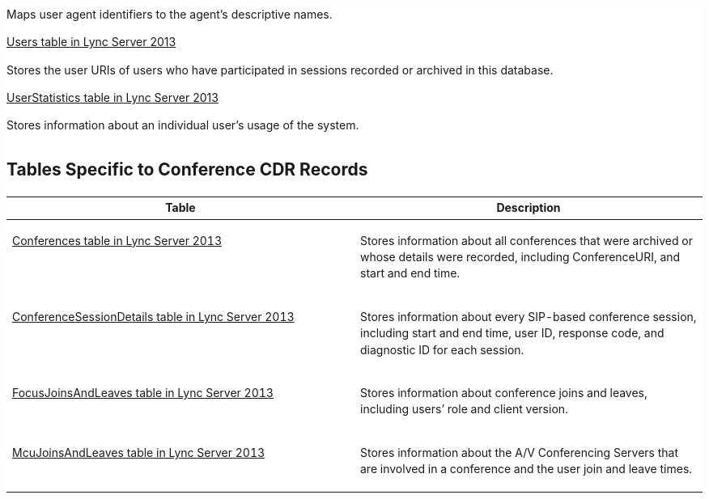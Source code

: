 <td><p>Maps user agent identifiers to the agent’s descriptive names.</p></td>
</tr>
<tr class="odd">
<td><p><a href="lync-server-2013-users-table.md">Users table in Lync Server 2013</a></p></td>
<td><p>Stores the user URIs of users who have participated in sessions recorded or archived in this database.</p></td>
</tr>
<tr class="even">
<td><p><a href="lync-server-2013-userstatistics-table.md">UserStatistics table in Lync Server 2013</a></p></td>
<td><p>Stores information about an individual user’s usage of the system.</p></td>
</tr>
</tbody>
</table>


</div>

<div>

## Tables Specific to Conference CDR Records


<table>
<colgroup>
<col style="width: 50%" />
<col style="width: 50%" />
</colgroup>
<thead>
<tr class="header">
<th>Table</th>
<th>Description</th>
</tr>
</thead>
<tbody>
<tr class="odd">
<td><p><a href="lync-server-2013-conferences-table.md">Conferences table in Lync Server 2013</a></p></td>
<td><p>Stores information about all conferences that were archived or whose details were recorded, including ConferenceURI, and start and end time.</p></td>
</tr>
<tr class="even">
<td><p><a href="lync-server-2013-conferencesessiondetails-table.md">ConferenceSessionDetails table in Lync Server 2013</a></p></td>
<td><p>Stores information about every SIP-based conference session, including start and end time, user ID, response code, and diagnostic ID for each session.</p></td>
</tr>
<tr class="odd">
<td><p><a href="lync-server-2013-focusjoinsandleaves-table.md">FocusJoinsAndLeaves table in Lync Server 2013</a></p></td>
<td><p>Stores information about conference joins and leaves, including users’ role and client version.</p></td>
</tr>
<tr class="even">
<td><p><a href="lync-server-2013-mcujoinsandleaves-table.md">McuJoinsAndLeaves table in Lync Server 2013</a></p></td>
<td><p>Stores information about the A/V Conferencing Servers that are involved in a conference and the user join and leave times.</p></td>
</tr>
</tbody>
</table>

